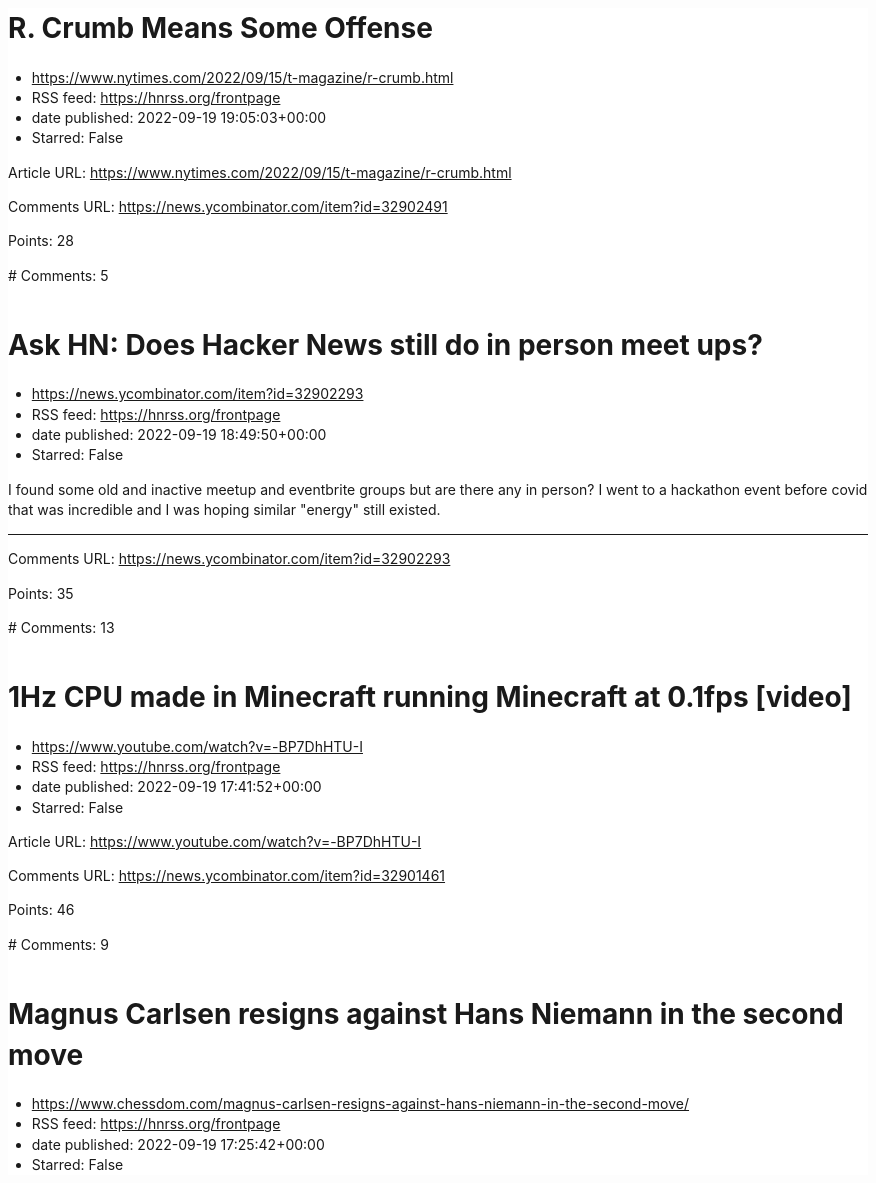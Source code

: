 # R. Crumb Means Some Offense
 - https://www.nytimes.com/2022/09/15/t-magazine/r-crumb.html
 - RSS feed: https://hnrss.org/frontpage
 - date published: 2022-09-19 19:05:03+00:00
 - Starred: False

<p>Article URL: <a href="https://www.nytimes.com/2022/09/15/t-magazine/r-crumb.html">https://www.nytimes.com/2022/09/15/t-magazine/r-crumb.html</a></p>
<p>Comments URL: <a href="https://news.ycombinator.com/item?id=32902491">https://news.ycombinator.com/item?id=32902491</a></p>
<p>Points: 28</p>
<p># Comments: 5</p>

# Ask HN: Does Hacker News still do in person meet ups?
 - https://news.ycombinator.com/item?id=32902293
 - RSS feed: https://hnrss.org/frontpage
 - date published: 2022-09-19 18:49:50+00:00
 - Starred: False

<p>I found some old and inactive meetup and eventbrite groups but are there any in person? I went to a hackathon event before covid that was incredible and I was hoping similar "energy" still existed.</p>
<hr />
<p>Comments URL: <a href="https://news.ycombinator.com/item?id=32902293">https://news.ycombinator.com/item?id=32902293</a></p>
<p>Points: 35</p>
<p># Comments: 13</p>

# 1Hz CPU made in Minecraft running Minecraft at 0.1fps [video]
 - https://www.youtube.com/watch?v=-BP7DhHTU-I
 - RSS feed: https://hnrss.org/frontpage
 - date published: 2022-09-19 17:41:52+00:00
 - Starred: False

<p>Article URL: <a href="https://www.youtube.com/watch?v=-BP7DhHTU-I">https://www.youtube.com/watch?v=-BP7DhHTU-I</a></p>
<p>Comments URL: <a href="https://news.ycombinator.com/item?id=32901461">https://news.ycombinator.com/item?id=32901461</a></p>
<p>Points: 46</p>
<p># Comments: 9</p>

# Magnus Carlsen resigns against Hans Niemann in the second move
 - https://www.chessdom.com/magnus-carlsen-resigns-against-hans-niemann-in-the-second-move/
 - RSS feed: https://hnrss.org/frontpage
 - date published: 2022-09-19 17:25:42+00:00
 - Starred: False
